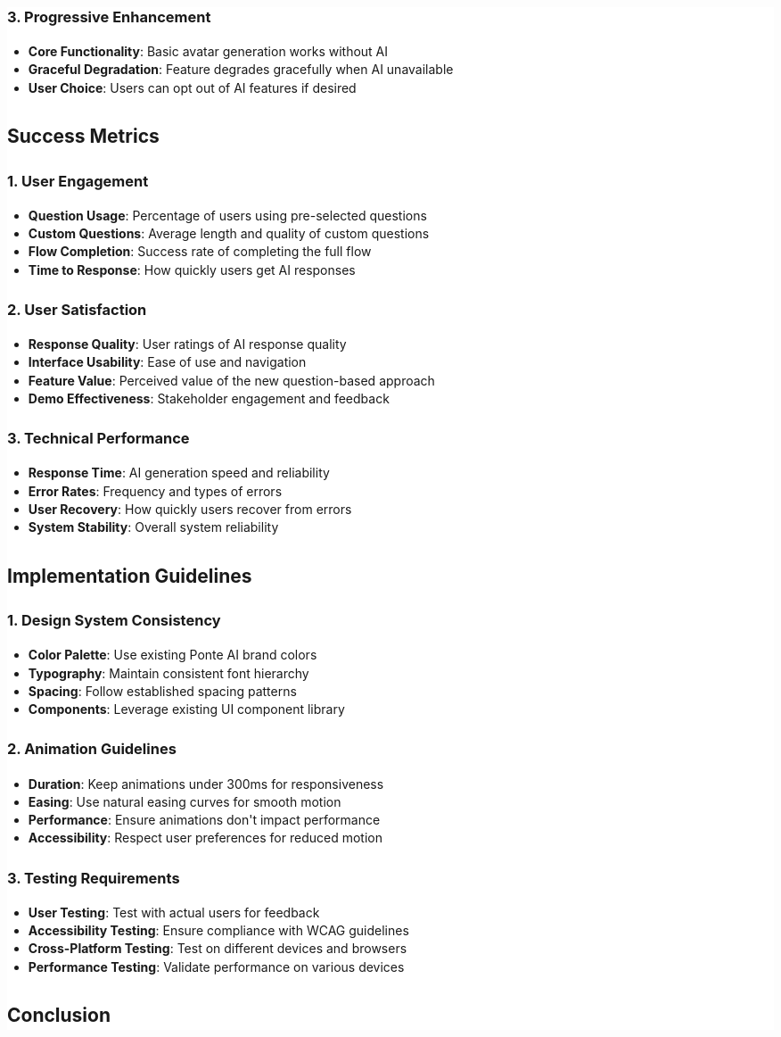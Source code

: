 ### 3. Progressive Enhancement
- **Core Functionality**: Basic avatar generation works without AI
- **Graceful Degradation**: Feature degrades gracefully when AI unavailable
- **User Choice**: Users can opt out of AI features if desired

## Success Metrics

### 1. User Engagement
- **Question Usage**: Percentage of users using pre-selected questions
- **Custom Questions**: Average length and quality of custom questions
- **Flow Completion**: Success rate of completing the full flow
- **Time to Response**: How quickly users get AI responses

### 2. User Satisfaction
- **Response Quality**: User ratings of AI response quality
- **Interface Usability**: Ease of use and navigation
- **Feature Value**: Perceived value of the new question-based approach
- **Demo Effectiveness**: Stakeholder engagement and feedback

### 3. Technical Performance
- **Response Time**: AI generation speed and reliability
- **Error Rates**: Frequency and types of errors
- **User Recovery**: How quickly users recover from errors
- **System Stability**: Overall system reliability

## Implementation Guidelines

### 1. Design System Consistency
- **Color Palette**: Use existing Ponte AI brand colors
- **Typography**: Maintain consistent font hierarchy
- **Spacing**: Follow established spacing patterns
- **Components**: Leverage existing UI component library

### 2. Animation Guidelines
- **Duration**: Keep animations under 300ms for responsiveness
- **Easing**: Use natural easing curves for smooth motion
- **Performance**: Ensure animations don't impact performance
- **Accessibility**: Respect user preferences for reduced motion

### 3. Testing Requirements
- **User Testing**: Test with actual users for feedback
- **Accessibility Testing**: Ensure compliance with WCAG guidelines
- **Cross-Platform Testing**: Test on different devices and browsers
- **Performance Testing**: Validate performance on various devices

## Conclusion
